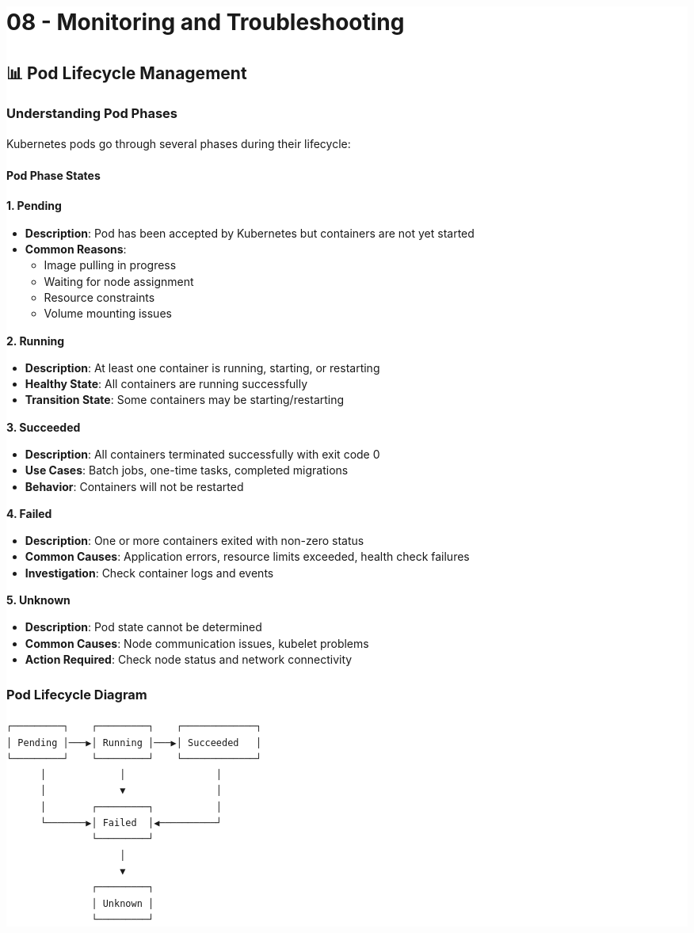 # 08 - Monitoring and Troubleshooting

## 📊 Pod Lifecycle Management

### Understanding Pod Phases

Kubernetes pods go through several phases during their lifecycle:

#### Pod Phase States

**1. Pending**
- **Description**: Pod has been accepted by Kubernetes but containers are not yet started
- **Common Reasons**: 
  - Image pulling in progress
  - Waiting for node assignment
  - Resource constraints
  - Volume mounting issues

**2. Running** 
- **Description**: At least one container is running, starting, or restarting
- **Healthy State**: All containers are running successfully
- **Transition State**: Some containers may be starting/restarting

**3. Succeeded**
- **Description**: All containers terminated successfully with exit code 0
- **Use Cases**: Batch jobs, one-time tasks, completed migrations
- **Behavior**: Containers will not be restarted

**4. Failed**
- **Description**: One or more containers exited with non-zero status
- **Common Causes**: Application errors, resource limits exceeded, health check failures
- **Investigation**: Check container logs and events

**5. Unknown**
- **Description**: Pod state cannot be determined
- **Common Causes**: Node communication issues, kubelet problems
- **Action Required**: Check node status and network connectivity

### Pod Lifecycle Diagram

```
┌─────────┐    ┌─────────┐    ┌─────────────┐
│ Pending │───▶│ Running │───▶│ Succeeded   │
└─────────┘    └─────────┘    └─────────────┘
      │             │                │
      │             ▼                │
      │        ┌─────────┐           │
      └───────▶│ Failed  │◀──────────┘
               └─────────┘
                    │
                    ▼
               ┌─────────┐
               │ Unknown │
               └─────────┘
```
